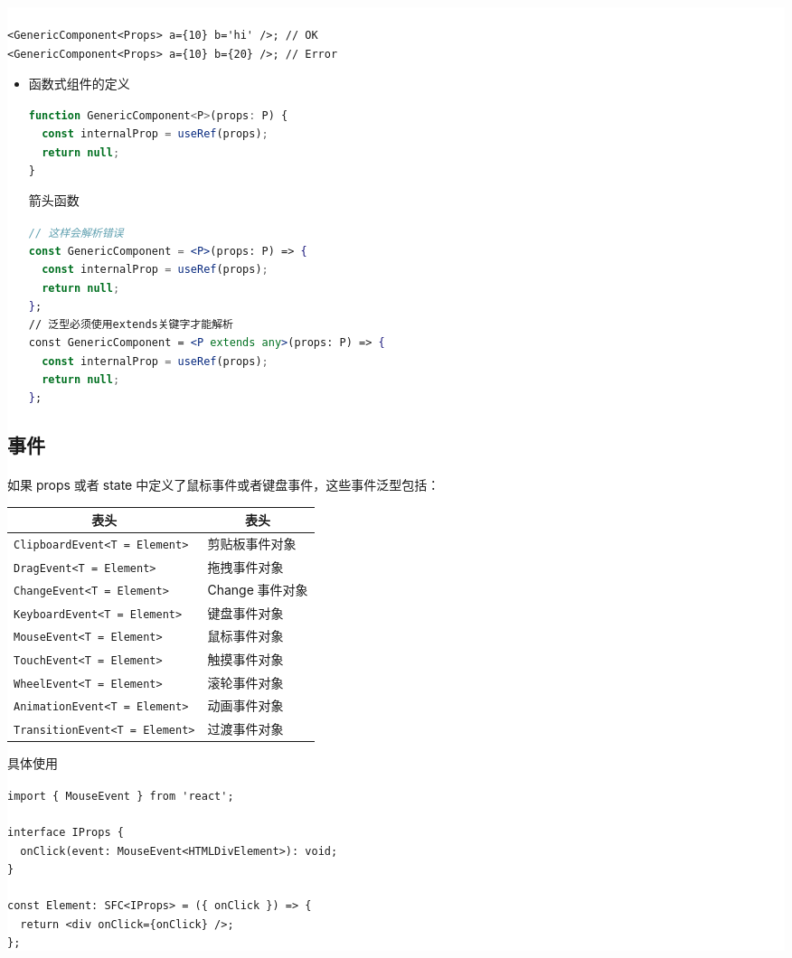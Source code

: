   ```tsx

  <GenericComponent<Props> a={10} b='hi' />; // OK
  <GenericComponent<Props> a={10} b={20} />; // Error
  ```

- 函数式组件的定义

  ```jsx
  function GenericComponent<P>(props: P) {
    const internalProp = useRef(props);
    return null;
  }
  ```

  箭头函数

  ```jsx
  // 这样会解析错误
  const GenericComponent = <P>(props: P) => {
    const internalProp = useRef(props);
    return null;
  };
  // 泛型必须使用extends关键字才能解析
  const GenericComponent = <P extends any>(props: P) => {
    const internalProp = useRef(props);
    return null;
  };
  ```

## 事件

如果 props 或者 state 中定义了鼠标事件或者键盘事件，这些事件泛型包括：

| 表头                           | 表头            |
| ------------------------------ | --------------- |
| `ClipboardEvent<T = Element>`  | 剪贴板事件对象  |
| `DragEvent<T = Element>`       | 拖拽事件对象    |
| `ChangeEvent<T = Element>`     | Change 事件对象 |
| `KeyboardEvent<T = Element>`   | 键盘事件对象    |
| `MouseEvent<T = Element>`      | 鼠标事件对象    |
| `TouchEvent<T = Element>`      | 触摸事件对象    |
| `WheelEvent<T = Element>`      | 滚轮事件对象    |
| `AnimationEvent<T = Element>`  | 动画事件对象    |
| `TransitionEvent<T = Element>` | 过渡事件对象    |

具体使用

```tsx
import { MouseEvent } from 'react';

interface IProps {
  onClick(event: MouseEvent<HTMLDivElement>): void;
}

const Element: SFC<IProps> = ({ onClick }) => {
  return <div onClick={onClick} />;
};
```

